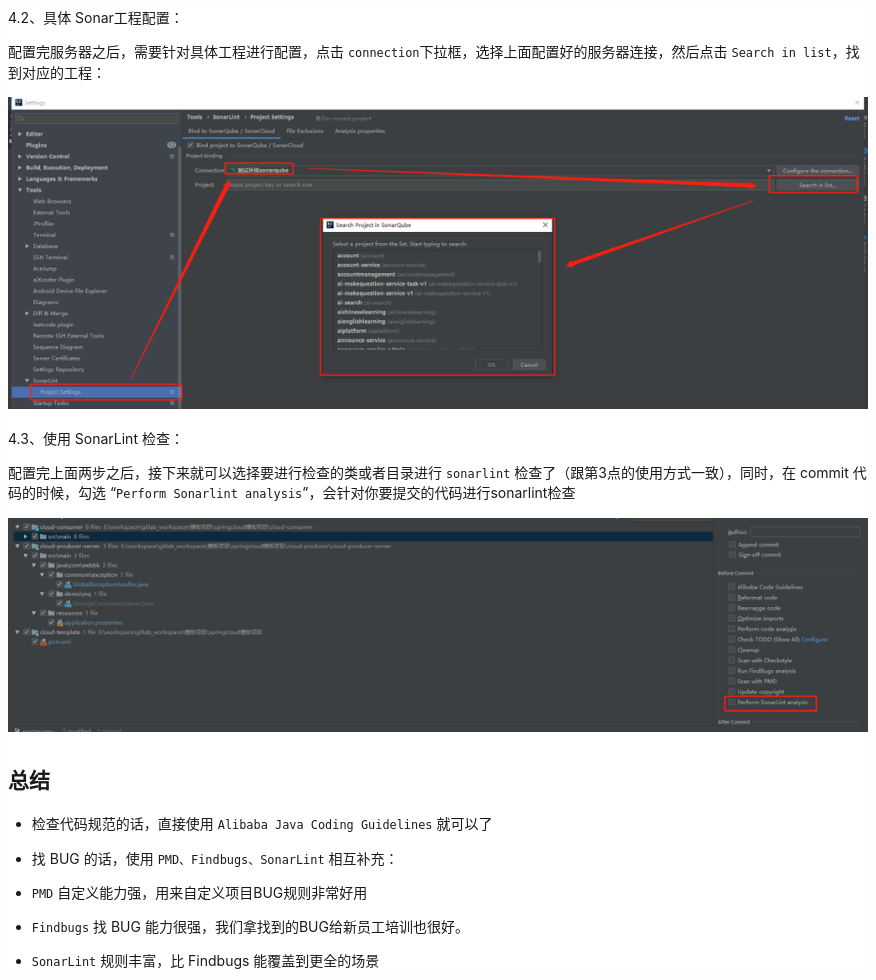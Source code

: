 4.2、具体 Sonar工程配置：

配置完服务器之后，需要针对具体工程进行配置，点击 `connection`下拉框，选择上面配置好的服务器连接，然后点击 `Search in list`，找到对应的工程：

![图片](./images/640-20230513235141927.png)

4.3、使用 SonarLint 检查：

配置完上面两步之后，接下来就可以选择要进行检查的类或者目录进行 `sonarlint` 检查了（跟第3点的使用方式一致），同时，在 commit 代码的时候，勾选 “`Perform Sonarlint analysis`”，会针对你要提交的代码进行sonarlint检查

![图片](./images/640-20230513235143951.png)

## 总结

- 检查代码规范的话，直接使用 `Alibaba Java Coding Guidelines` 就可以了

- 找 BUG 的话，使用 `PMD、Findbugs、SonarLint` 相互补充：

- `PMD` 自定义能力强，用来自定义项目BUG规则非常好用

- `Findbugs` 找 BUG 能力很强，我们拿找到的BUG给新员工培训也很好。

- `SonarLint` 规则丰富，比 Findbugs 能覆盖到更全的场景

